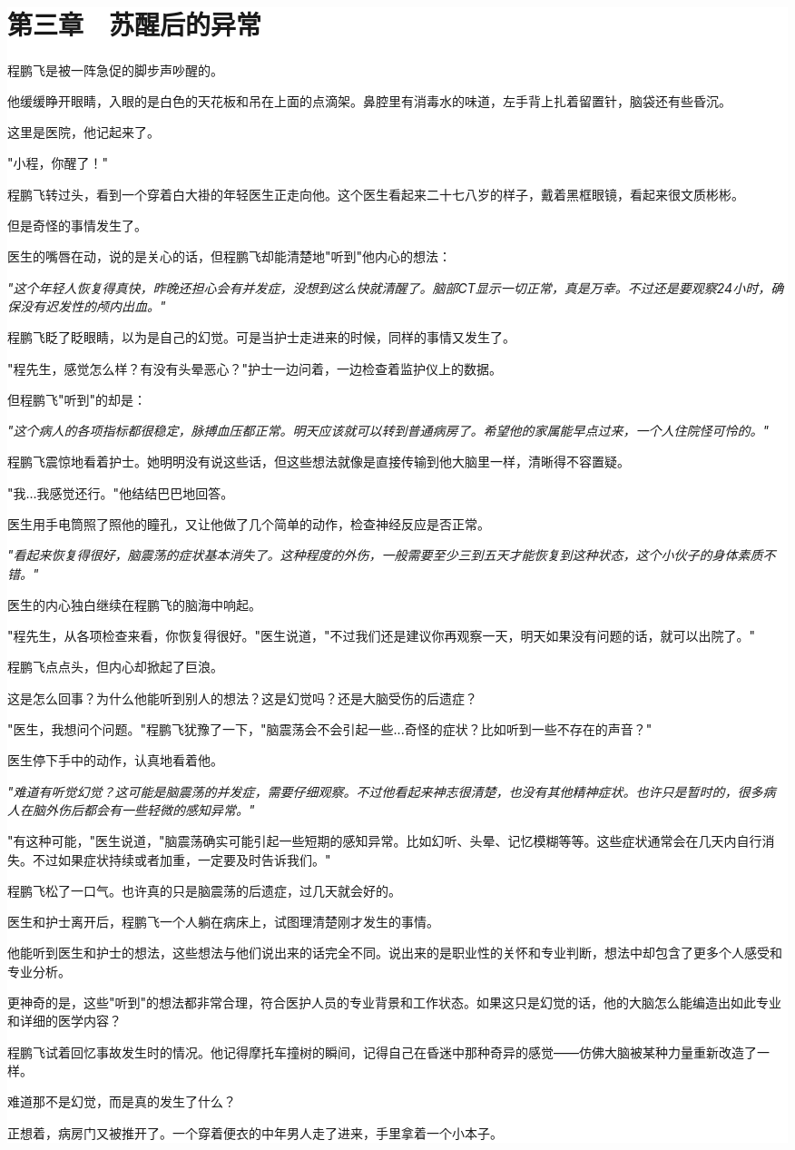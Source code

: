 # 第三章　苏醒后的异常

程鹏飞是被一阵急促的脚步声吵醒的。

他缓缓睁开眼睛，入眼的是白色的天花板和吊在上面的点滴架。鼻腔里有消毒水的味道，左手背上扎着留置针，脑袋还有些昏沉。

这里是医院，他记起来了。

"小程，你醒了！"

程鹏飞转过头，看到一个穿着白大褂的年轻医生正走向他。这个医生看起来二十七八岁的样子，戴着黑框眼镜，看起来很文质彬彬。

但是奇怪的事情发生了。

医生的嘴唇在动，说的是关心的话，但程鹏飞却能清楚地"听到"他内心的想法：

*"这个年轻人恢复得真快，昨晚还担心会有并发症，没想到这么快就清醒了。脑部CT显示一切正常，真是万幸。不过还是要观察24小时，确保没有迟发性的颅内出血。"*

程鹏飞眨了眨眼睛，以为是自己的幻觉。可是当护士走进来的时候，同样的事情又发生了。

"程先生，感觉怎么样？有没有头晕恶心？"护士一边问着，一边检查着监护仪上的数据。

但程鹏飞"听到"的却是：

*"这个病人的各项指标都很稳定，脉搏血压都正常。明天应该就可以转到普通病房了。希望他的家属能早点过来，一个人住院怪可怜的。"*

程鹏飞震惊地看着护士。她明明没有说这些话，但这些想法就像是直接传输到他大脑里一样，清晰得不容置疑。

"我...我感觉还行。"他结结巴巴地回答。

医生用手电筒照了照他的瞳孔，又让他做了几个简单的动作，检查神经反应是否正常。

*"看起来恢复得很好，脑震荡的症状基本消失了。这种程度的外伤，一般需要至少三到五天才能恢复到这种状态，这个小伙子的身体素质不错。"*

医生的内心独白继续在程鹏飞的脑海中响起。

"程先生，从各项检查来看，你恢复得很好。"医生说道，"不过我们还是建议你再观察一天，明天如果没有问题的话，就可以出院了。"

程鹏飞点点头，但内心却掀起了巨浪。

这是怎么回事？为什么他能听到别人的想法？这是幻觉吗？还是大脑受伤的后遗症？

"医生，我想问个问题。"程鹏飞犹豫了一下，"脑震荡会不会引起一些...奇怪的症状？比如听到一些不存在的声音？"

医生停下手中的动作，认真地看着他。

*"难道有听觉幻觉？这可能是脑震荡的并发症，需要仔细观察。不过他看起来神志很清楚，也没有其他精神症状。也许只是暂时的，很多病人在脑外伤后都会有一些轻微的感知异常。"*

"有这种可能，"医生说道，"脑震荡确实可能引起一些短期的感知异常。比如幻听、头晕、记忆模糊等等。这些症状通常会在几天内自行消失。不过如果症状持续或者加重，一定要及时告诉我们。"

程鹏飞松了一口气。也许真的只是脑震荡的后遗症，过几天就会好的。

医生和护士离开后，程鹏飞一个人躺在病床上，试图理清楚刚才发生的事情。

他能听到医生和护士的想法，这些想法与他们说出来的话完全不同。说出来的是职业性的关怀和专业判断，想法中却包含了更多个人感受和专业分析。

更神奇的是，这些"听到"的想法都非常合理，符合医护人员的专业背景和工作状态。如果这只是幻觉的话，他的大脑怎么能编造出如此专业和详细的医学内容？

程鹏飞试着回忆事故发生时的情况。他记得摩托车撞树的瞬间，记得自己在昏迷中那种奇异的感觉——仿佛大脑被某种力量重新改造了一样。

难道那不是幻觉，而是真的发生了什么？

正想着，病房门又被推开了。一个穿着便衣的中年男人走了进来，手里拿着一个小本子。
